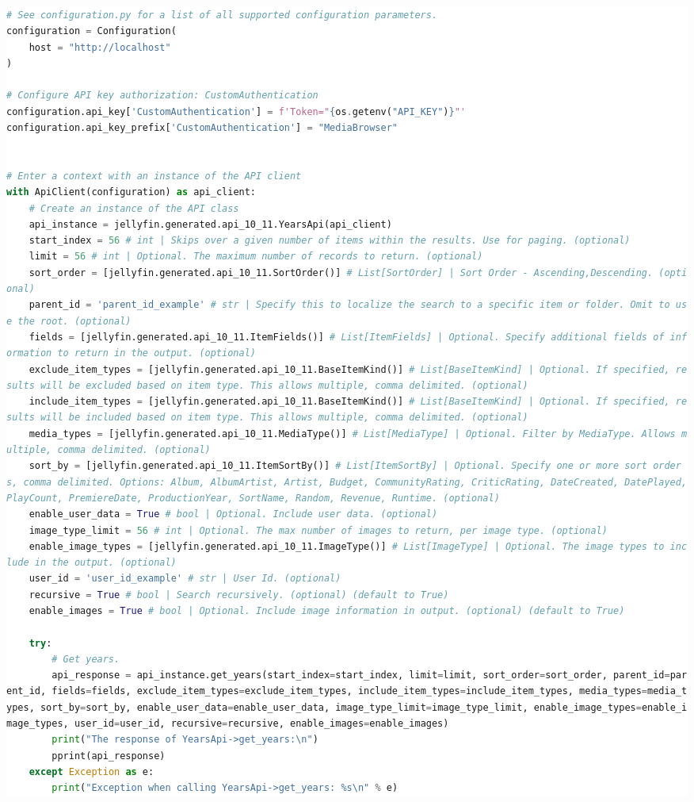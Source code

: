 ```python
# See configuration.py for a list of all supported configuration parameters.
configuration = Configuration(
    host = "http://localhost"
)

# Configure API key authorization: CustomAuthentication
configuration.api_key['CustomAuthentication'] = f'Token="{os.getenv("API_KEY")}"'
configuration.api_key_prefix['CustomAuthentication'] = "MediaBrowser"


# Enter a context with an instance of the API client
with ApiClient(configuration) as api_client:
    # Create an instance of the API class
    api_instance = jellyfin.generated.api_10_11.YearsApi(api_client)
    start_index = 56 # int | Skips over a given number of items within the results. Use for paging. (optional)
    limit = 56 # int | Optional. The maximum number of records to return. (optional)
    sort_order = [jellyfin.generated.api_10_11.SortOrder()] # List[SortOrder] | Sort Order - Ascending,Descending. (optional)
    parent_id = 'parent_id_example' # str | Specify this to localize the search to a specific item or folder. Omit to use the root. (optional)
    fields = [jellyfin.generated.api_10_11.ItemFields()] # List[ItemFields] | Optional. Specify additional fields of information to return in the output. (optional)
    exclude_item_types = [jellyfin.generated.api_10_11.BaseItemKind()] # List[BaseItemKind] | Optional. If specified, results will be excluded based on item type. This allows multiple, comma delimited. (optional)
    include_item_types = [jellyfin.generated.api_10_11.BaseItemKind()] # List[BaseItemKind] | Optional. If specified, results will be included based on item type. This allows multiple, comma delimited. (optional)
    media_types = [jellyfin.generated.api_10_11.MediaType()] # List[MediaType] | Optional. Filter by MediaType. Allows multiple, comma delimited. (optional)
    sort_by = [jellyfin.generated.api_10_11.ItemSortBy()] # List[ItemSortBy] | Optional. Specify one or more sort orders, comma delimited. Options: Album, AlbumArtist, Artist, Budget, CommunityRating, CriticRating, DateCreated, DatePlayed, PlayCount, PremiereDate, ProductionYear, SortName, Random, Revenue, Runtime. (optional)
    enable_user_data = True # bool | Optional. Include user data. (optional)
    image_type_limit = 56 # int | Optional. The max number of images to return, per image type. (optional)
    enable_image_types = [jellyfin.generated.api_10_11.ImageType()] # List[ImageType] | Optional. The image types to include in the output. (optional)
    user_id = 'user_id_example' # str | User Id. (optional)
    recursive = True # bool | Search recursively. (optional) (default to True)
    enable_images = True # bool | Optional. Include image information in output. (optional) (default to True)

    try:
        # Get years.
        api_response = api_instance.get_years(start_index=start_index, limit=limit, sort_order=sort_order, parent_id=parent_id, fields=fields, exclude_item_types=exclude_item_types, include_item_types=include_item_types, media_types=media_types, sort_by=sort_by, enable_user_data=enable_user_data, image_type_limit=image_type_limit, enable_image_types=enable_image_types, user_id=user_id, recursive=recursive, enable_images=enable_images)
        print("The response of YearsApi->get_years:\n")
        pprint(api_response)
    except Exception as e:
        print("Exception when calling YearsApi->get_years: %s\n" % e)
```

